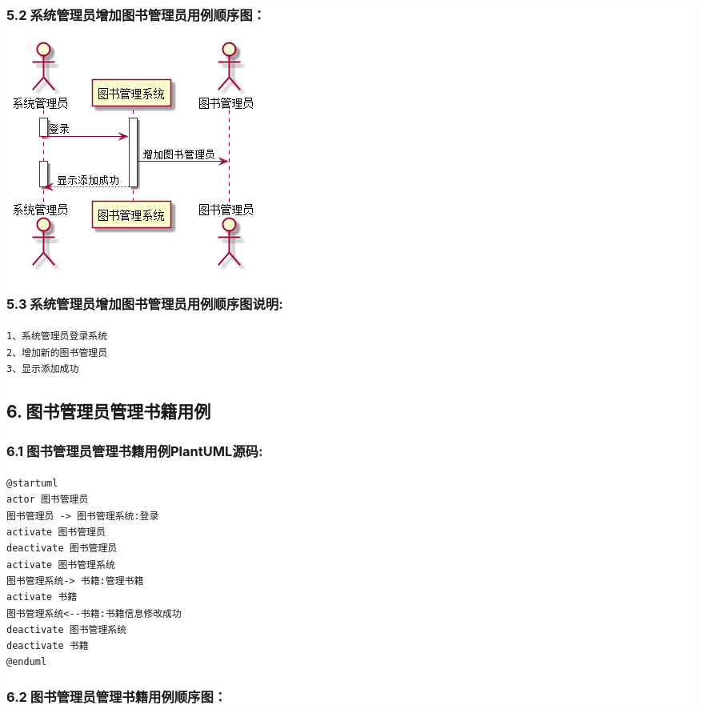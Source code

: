 ``` 
```
### 5.2 系统管理员增加图书管理员用例顺序图：

![usecase](实验四-5.png)

### 5.3 系统管理员增加图书管理员用例顺序图说明:
~~~
1、系统管理员登录系统
2、增加新的图书管理员
3、显示添加成功
~~~
## 6. 图书管理员管理书籍用例

### 6.1 图书管理员管理书籍用例PlantUML源码:

``` 
@startuml
actor 图书管理员
图书管理员 -> 图书管理系统:登录
activate 图书管理员
deactivate 图书管理员
activate 图书管理系统
图书管理系统-> 书籍:管理书籍
activate 书籍
图书管理系统<--书籍:书籍信息修改成功
deactivate 图书管理系统
deactivate 书籍
@enduml
```
### 6.2 图书管理员管理书籍用例顺序图：
